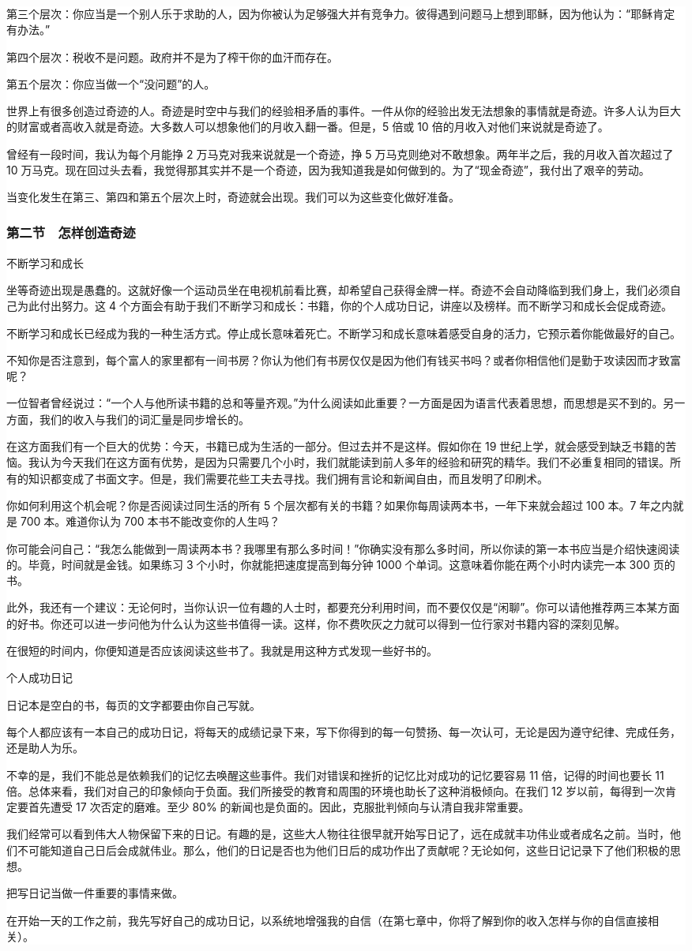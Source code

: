 第三个层次：你应当是一个别人乐于求助的人，因为你被认为足够强大并有竞争力。彼得遇到问题马上想到耶稣，因为他认为：“耶稣肯定有办法。”

第四个层次：税收不是问题。政府并不是为了榨干你的血汗而存在。

第五个层次：你应当做一个“没问题”的人。





世界上有很多创造过奇迹的人。奇迹是时空中与我们的经验相矛盾的事件。一件从你的经验出发无法想象的事情就是奇迹。许多人认为巨大的财富或者高收入就是奇迹。大多数人可以想象他们的月收入翻一番。但是，5 倍或 10 倍的月收入对他们来说就是奇迹了。

曾经有一段时间，我认为每个月能挣 2 万马克对我来说就是一个奇迹，挣 5 万马克则绝对不敢想象。两年半之后，我的月收入首次超过了 10 万马克。现在回过头去看，我觉得那其实并不是一个奇迹，因为我知道我是如何做到的。为了“现金奇迹”，我付出了艰辛的劳动。

当变化发生在第三、第四和第五个层次上时，奇迹就会出现。我们可以为这些变化做好准备。

### 第二节　怎样创造奇迹

不断学习和成长

坐等奇迹出现是愚蠢的。这就好像一个运动员坐在电视机前看比赛，却希望自己获得金牌一样。奇迹不会自动降临到我们身上，我们必须自己为此付出努力。这 4 个方面会有助于我们不断学习和成长：书籍，你的个人成功日记，讲座以及榜样。而不断学习和成长会促成奇迹。

不断学习和成长已经成为我的一种生活方式。停止成长意味着死亡。不断学习和成长意味着感受自身的活力，它预示着你能做最好的自己。



不知你是否注意到，每个富人的家里都有一间书房？你认为他们有书房仅仅是因为他们有钱买书吗？或者你相信他们是勤于攻读因而才致富呢？


一位智者曾经说过：“一个人与他所读书籍的总和等量齐观。”为什么阅读如此重要？一方面是因为语言代表着思想，而思想是买不到的。另一方面，我们的收入与我们的词汇量是同步增长的。

在这方面我们有一个巨大的优势：今天，书籍已成为生活的一部分。但过去并不是这样。假如你在 19 世纪上学，就会感受到缺乏书籍的苦恼。我认为今天我们在这方面有优势，是因为只需要几个小时，我们就能读到前人多年的经验和研究的精华。我们不必重复相同的错误。所有的知识都变成了书面文字。但是，我们需要花些工夫去寻找。我们拥有言论和新闻自由，而且发明了印刷术。

你如何利用这个机会呢？你是否阅读过同生活的所有 5 个层次都有关的书籍？如果你每周读两本书，一年下来就会超过 100 本。7 年之内就是 700 本。难道你认为 700 本书不能改变你的人生吗？

你可能会问自己：“我怎么能做到一周读两本书？我哪里有那么多时间！”你确实没有那么多时间，所以你读的第一本书应当是介绍快速阅读的。毕竟，时间就是金钱。如果练习 3 个小时，你就能把速度提高到每分钟 1000 个单词。这意味着你能在两个小时内读完一本 300 页的书。

此外，我还有一个建议：无论何时，当你认识一位有趣的人士时，都要充分利用时间，而不要仅仅是“闲聊”。你可以请他推荐两三本某方面的好书。你还可以进一步问他为什么认为这些书值得一读。这样，你不费吹灰之力就可以得到一位行家对书籍内容的深刻见解。

在很短的时间内，你便知道是否应该阅读这些书了。我就是用这种方式发现一些好书的。





个人成功日记

日记本是空白的书，每页的文字都要由你自己写就。

每个人都应该有一本自己的成功日记，将每天的成绩记录下来，写下你得到的每一句赞扬、每一次认可，无论是因为遵守纪律、完成任务，还是助人为乐。

不幸的是，我们不能总是依赖我们的记忆去唤醒这些事件。我们对错误和挫折的记忆比对成功的记忆要容易 11 倍，记得的时间也要长 11 倍。总体来看，我们对自己的印象倾向于负面。我们所接受的教育和周围的环境也助长了这种消极倾向。在我们 12 岁以前，每得到一次肯定要首先遭受 17 次否定的磨难。至少 80% 的新闻也是负面的。因此，克服批判倾向与认清自我非常重要。

我们经常可以看到伟大人物保留下来的日记。有趣的是，这些大人物往往很早就开始写日记了，远在成就丰功伟业或者成名之前。当时，他们不可能知道自己日后会成就伟业。那么，他们的日记是否也为他们日后的成功作出了贡献呢？无论如何，这些日记记录下了他们积极的思想。

把写日记当做一件重要的事情来做。

在开始一天的工作之前，我先写好自己的成功日记，以系统地增强我的自信（在第七章中，你将了解到你的收入怎样与你的自信直接相关）。

